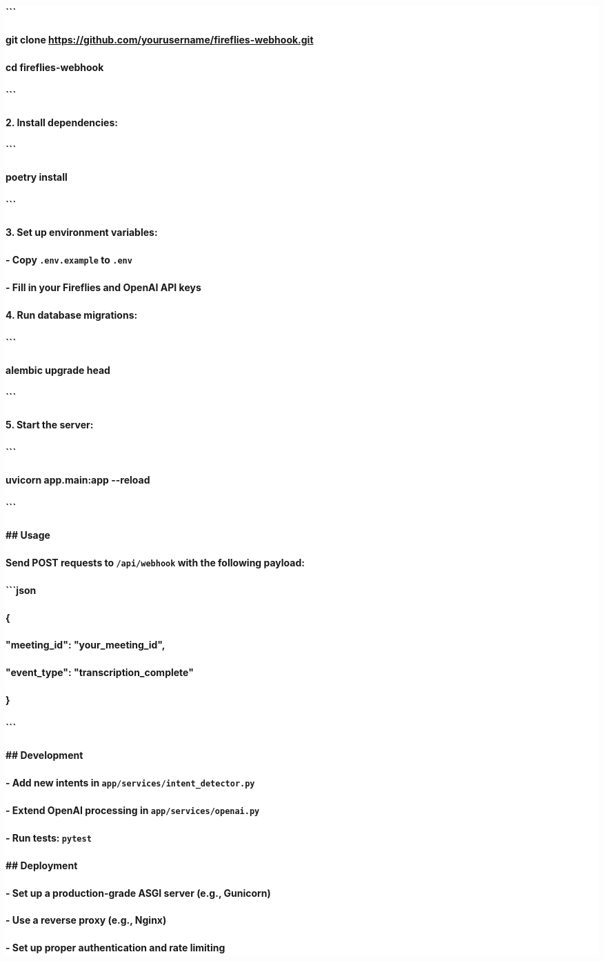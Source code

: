 ####    ```  
####    git clone https://github.com/yourusername/fireflies-webhook.git  
####    cd fireflies-webhook  
####    ```  
####   
#### 2. Install dependencies:  
####    ```  
####    poetry install  
####    ```  
####   
#### 3. Set up environment variables:  
####    - Copy `.env.example` to `.env`  
####    - Fill in your Fireflies and OpenAI API keys  
####   
#### 4. Run database migrations:  
####    ```  
####    alembic upgrade head  
####    ```  
####   
#### 5. Start the server:  
####    ```  
####    uvicorn app.main:app --reload  
####    ```  
####   
#### ## Usage  
####   
#### Send POST requests to `/api/webhook` with the following payload:  
####   
#### ```json  
#### {  
####   "meeting_id": "your_meeting_id",  
####   "event_type": "transcription_complete"  
#### }  
#### ```  
####   
#### ## Development  
####   
#### - Add new intents in `app/services/intent_detector.py`  
#### - Extend OpenAI processing in `app/services/openai.py`  
#### - Run tests: `pytest`  
####   
#### ## Deployment  
####   
#### - Set up a production-grade ASGI server (e.g., Gunicorn)  
#### - Use a reverse proxy (e.g., Nginx)  
#### - Set up proper authentication and rate limiting  
####   